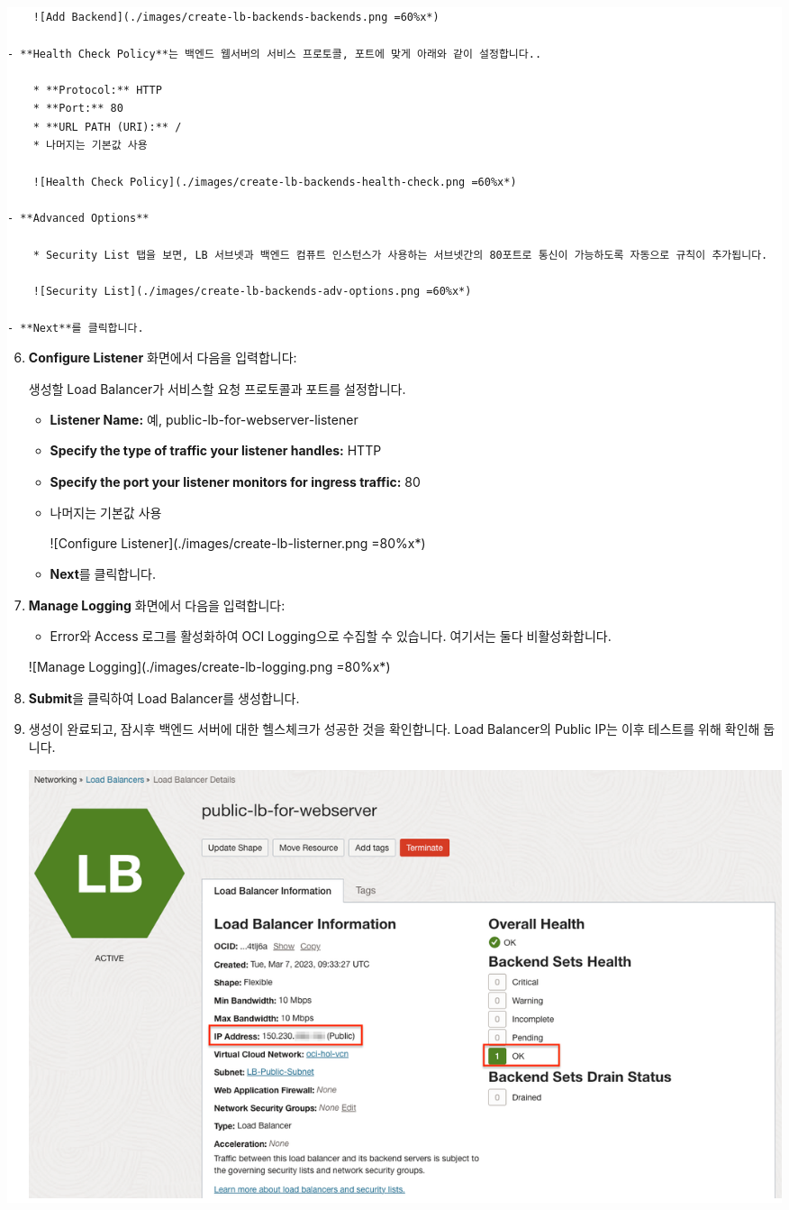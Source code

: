         ![Add Backend](./images/create-lb-backends-backends.png =60%x*)

    - **Health Check Policy**는 백엔드 웹서버의 서비스 프로토콜, 포트에 맞게 아래와 같이 설정합니다..

        * **Protocol:** HTTP
        * **Port:** 80
        * **URL PATH (URI):** /
    	* 나머지는 기본값 사용

        ![Health Check Policy](./images/create-lb-backends-health-check.png =60%x*)

    - **Advanced Options**

        * Security List 탭을 보면, LB 서브넷과 백엔드 컴퓨트 인스턴스가 사용하는 서브넷간의 80포트로 통신이 가능하도록 자동으로 규칙이 추가됩니다. 

        ![Security List](./images/create-lb-backends-adv-options.png =60%x*)

	- **Next**를 클릭합니다.
    
    
6. **Configure Listener** 화면에서 다음을 입력합니다:

    생성할 Load Balancer가 서비스할 요청 프로토콜과 포트를 설정합니다.

    - **Listener Name:** 예, public-lb-for-webserver-listener
    - **Specify the type of traffic your listener handles:** HTTP
    - **Specify the port your listener monitors for ingress traffic:** 80
	- 나머지는 기본값 사용

        ![Configure Listener](./images/create-lb-listerner.png =80%x*)

	- **Next**를 클릭합니다.

7. **Manage Logging** 화면에서 다음을 입력합니다:

    - Error와 Access 로그를 활성화하여 OCI Logging으로 수집할 수 있습니다. 여기서는 둘다 비활성화합니다.

	![Manage Logging](./images/create-lb-logging.png =80%x*)

8. **Submit**을 클릭하여 Load Balancer를 생성합니다.

9. 생성이 완료되고, 잠시후 백엔드 서버에 대한 헬스체크가 성공한 것을 확인합니다. Load Balancer의 Public IP는 이후 테스트를 위해 확인해 둡니다.

    ![Load Balancer - Public IP](./images/load-balancer-created.png)
